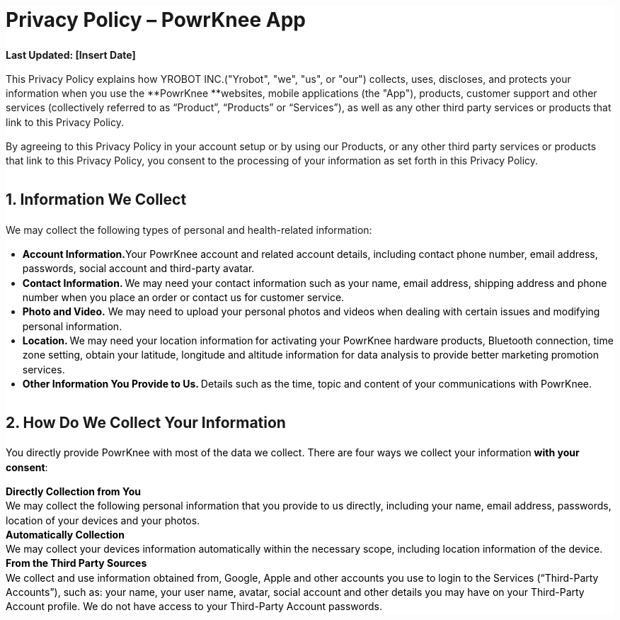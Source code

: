 # Privacy Policy – PowrKnee App
**Last Updated: [Insert Date]**

This Privacy Policy explains how YROBOT INC.("Yrobot", "we", "us", or "our") collects, uses, discloses, and protects your information when you use the **PowrKnee **websites, mobile applications (the "App"), products, customer support and other services (collectively referred to as “Product”, “Products” or “Services”), as well as any other third party services or products that link to this Privacy Policy.

By agreeing to this Privacy Policy in your account setup or by using our Products, or any other third party services or products that link to this Privacy Policy, you consent to the processing of your information as set forth in this Privacy Policy.

## 1. Information We Collect
We may collect the following types of personal and health-related information:

+ **<font style="color:black;background-color:#FFFFFF;">Account Information.</font>**<font style="color:black;background-color:#FFFFFF;">Your PowrKnee account and related account details, including contact phone number, email address, passwords, social account and third-party avatar.</font>
+ **<font style="color:black;background-color:#FFFFFF;">Contact Information. </font>**<font style="color:black;background-color:#FFFFFF;">We may need your contact information such as your name, email address, shipping address and phone number when you place an order or contact us for customer service.</font>
+ **<font style="color:black;background-color:#FFFFFF;">Photo and Video.</font>**<font style="color:black;background-color:#FFFFFF;"> We may need to upload your personal photos and videos when dealing with certain issues and modifying personal information.</font>
+ **<font style="color:black;background-color:#FFFFFF;">Location. </font>**<font style="color:black;background-color:#FFFFFF;">We may need your location information</font>**<font style="color:black;background-color:#FFFFFF;"> </font>**<font style="color:black;background-color:#FFFFFF;">for activating your PowrKnee hardware products, Bluetooth connection, time zone setting, obtain your latitude, longitude and altitude information for data analysis to provide better marketing promotion services.</font>
+ **<font style="color:black;background-color:#FFFFFF;">Other Information You Provide to Us. </font>**<font style="color:black;background-color:#FFFFFF;">Details such as the time, topic and content of your communications with PowrKnee.</font>

## 2. How Do We Collect Your Information
<font style="color:black;background-color:#FFFFFF;">You directly provide </font><font style="color:black;background-color:#FFFFFF;">PowrKnee</font><font style="color:black;background-color:#FFFFFF;"> with most of the data we collect. There are four ways we collect your information </font>**<font style="color:black;background-color:#FFFFFF;">with your consent</font>**<font style="color:black;background-color:#FFFFFF;">:</font>

**<font style="color:black;background-color:#FFFFFF;">Directly Collection from You</font>**<font style="color:black;background-color:#FFFFFF;">  
</font><font style="color:black;background-color:#FFFFFF;">We may collect the following personal information that you provide to us directly, including your name, email address, passwords, location of your devices and your photos.  
</font>**<font style="color:black;background-color:#FFFFFF;">Automatically Collection</font>**<font style="color:black;background-color:#FFFFFF;">  
</font><font style="color:black;background-color:#FFFFFF;">We may collect your devices information automatically within the necessary scope, including location information of the device.</font><font style="color:blue;background-color:#FFFFFF;">  
</font>**<font style="color:black;background-color:#FFFFFF;">From the Third Party Sources</font>**<font style="color:black;background-color:#FFFFFF;">  
</font><font style="color:black;background-color:#FFFFFF;">We collect and use information obtained from, Google, </font><font style="color:black;background-color:#FFFFFF;">Apple</font><font style="color:black;background-color:#FFFFFF;"> and other accounts you use to login to the Services (“Third-Party Accounts”), such as: your name, your user name, avatar, social account and other details you may have on your Third-Party Account profile. We do not have access to your Third-Party Account passwords.</font>

